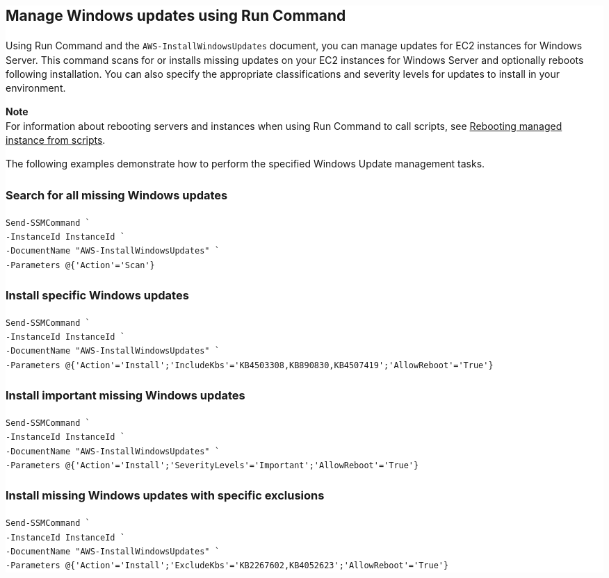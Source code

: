 ## Manage Windows updates using Run Command<a name="walkthough-powershell-windows-updates"></a>

Using Run Command and the `AWS-InstallWindowsUpdates` document, you can manage updates for EC2 instances for Windows Server\. This command scans for or installs missing updates on your EC2 instances for Windows Server and optionally reboots following installation\. You can also specify the appropriate classifications and severity levels for updates to install in your environment\.

**Note**  
For information about rebooting servers and instances when using Run Command to call scripts, see [Rebooting managed instance from scripts](send-commands-reboot.md)\.

The following examples demonstrate how to perform the specified Windows Update management tasks\.

### Search for all missing Windows updates<a name="walkthough-powershell-windows-updates-search"></a>

```
Send-SSMCommand `
-InstanceId InstanceId `
-DocumentName "AWS-InstallWindowsUpdates" `
-Parameters @{'Action'='Scan'}
```

### Install specific Windows updates<a name="walkthough-powershell-windows-updates-install-specific"></a>

```
Send-SSMCommand `
-InstanceId InstanceId `
-DocumentName "AWS-InstallWindowsUpdates" `
-Parameters @{'Action'='Install';'IncludeKbs'='KB4503308,KB890830,KB4507419';'AllowReboot'='True'}
```

### Install important missing Windows updates<a name="walkthough-powershell-windows-updates-install-missing"></a>

```
Send-SSMCommand `
-InstanceId InstanceId `
-DocumentName "AWS-InstallWindowsUpdates" `
-Parameters @{'Action'='Install';'SeverityLevels'='Important';'AllowReboot'='True'}
```

### Install missing Windows updates with specific exclusions<a name="walkthough-powershell-windows-updates-install-exclusions"></a>

```
Send-SSMCommand `
-InstanceId InstanceId `
-DocumentName "AWS-InstallWindowsUpdates" `
-Parameters @{'Action'='Install';'ExcludeKbs'='KB2267602,KB4052623';'AllowReboot'='True'}
```